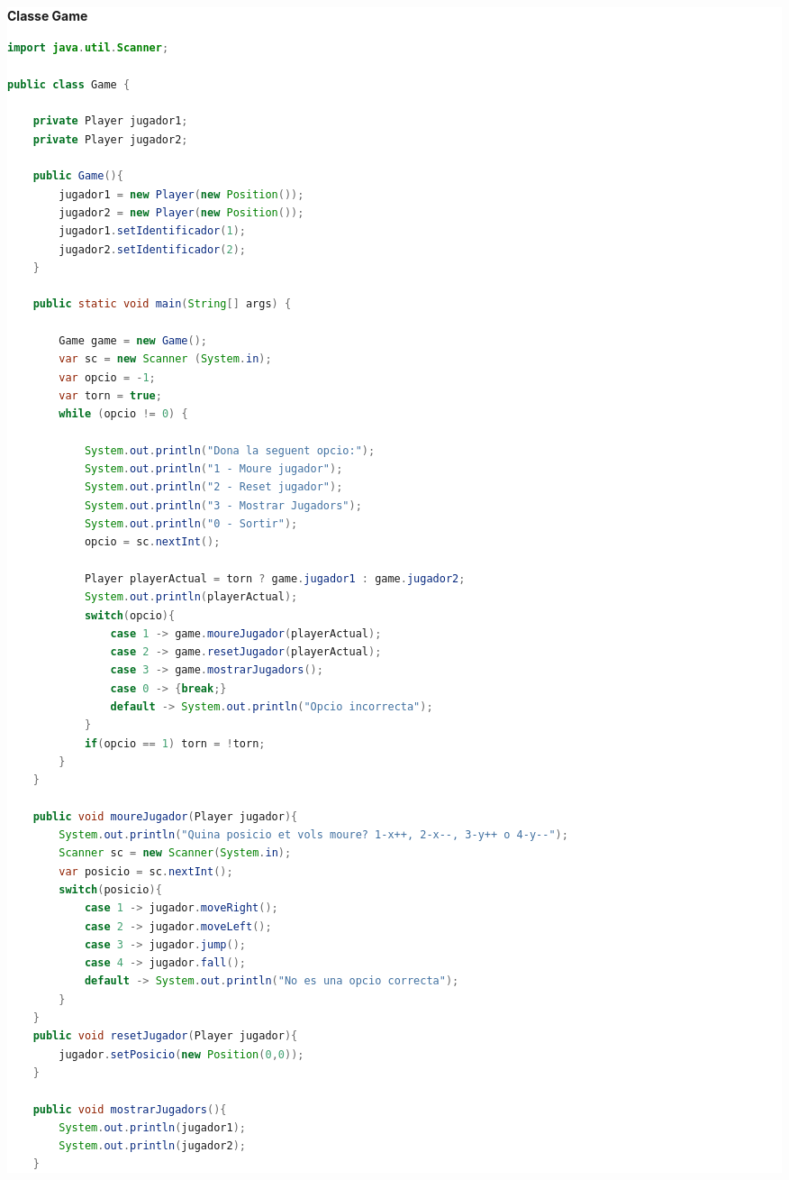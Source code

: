 **Classe Game**
```java
import java.util.Scanner;

public class Game {

    private Player jugador1;
    private Player jugador2;

    public Game(){
        jugador1 = new Player(new Position());
        jugador2 = new Player(new Position());
        jugador1.setIdentificador(1);
        jugador2.setIdentificador(2);
    }
    
    public static void main(String[] args) {

        Game game = new Game();
        var sc = new Scanner (System.in);
        var opcio = -1;
        var torn = true;
        while (opcio != 0) {

            System.out.println("Dona la seguent opcio:");
            System.out.println("1 - Moure jugador");
            System.out.println("2 - Reset jugador");
            System.out.println("3 - Mostrar Jugadors");
            System.out.println("0 - Sortir");
            opcio = sc.nextInt();

            Player playerActual = torn ? game.jugador1 : game.jugador2;
            System.out.println(playerActual);
            switch(opcio){
                case 1 -> game.moureJugador(playerActual);
                case 2 -> game.resetJugador(playerActual);
                case 3 -> game.mostrarJugadors();
                case 0 -> {break;}
                default -> System.out.println("Opcio incorrecta");
            }
            if(opcio == 1) torn = !torn;
        }
    }

    public void moureJugador(Player jugador){
        System.out.println("Quina posicio et vols moure? 1-x++, 2-x--, 3-y++ o 4-y--");
        Scanner sc = new Scanner(System.in);
        var posicio = sc.nextInt();
        switch(posicio){
            case 1 -> jugador.moveRight();
            case 2 -> jugador.moveLeft();
            case 3 -> jugador.jump();
            case 4 -> jugador.fall();
            default -> System.out.println("No es una opcio correcta");
        }
    }
    public void resetJugador(Player jugador){
        jugador.setPosicio(new Position(0,0));
    }

    public void mostrarJugadors(){
        System.out.println(jugador1);
        System.out.println(jugador2);
    }
```
